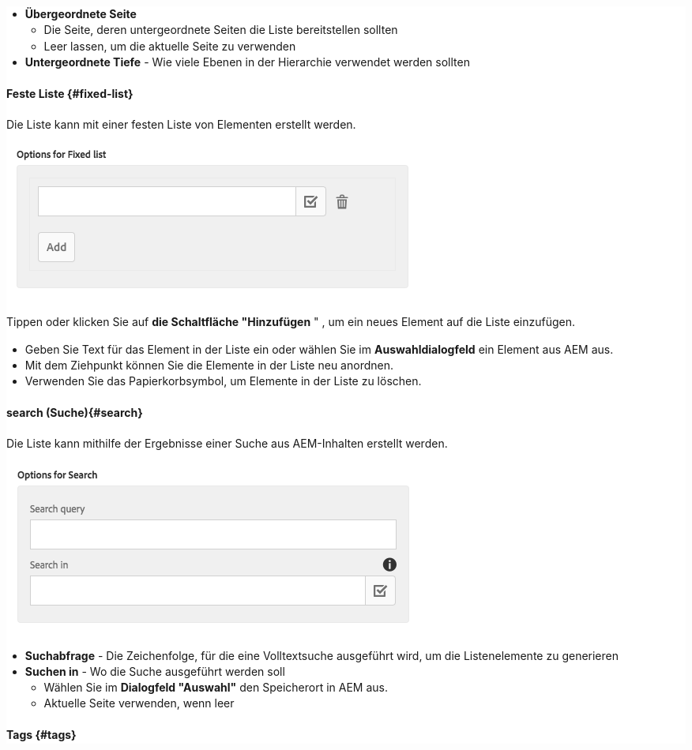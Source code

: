 * **Übergeordnete Seite**
   * Die Seite, deren untergeordnete Seiten die Liste bereitstellen sollten
   * Leer lassen, um die aktuelle Seite zu verwenden
* **Untergeordnete Tiefe** - Wie viele Ebenen in der Hierarchie verwendet werden sollten

#### Feste Liste {#fixed-list}

Die Liste kann mit einer festen Liste von Elementen erstellt werden.

![](assets/chlimage_1-40.png)

Tippen oder klicken Sie auf **die Schaltfläche &quot;Hinzufügen** &quot; , um ein neues Element auf die Liste einzufügen.

* Geben Sie Text für das Element in der Liste ein oder wählen Sie im **Auswahldialogfeld** ein Element aus AEM aus.
* Mit dem Ziehpunkt können Sie die Elemente in der Liste neu anordnen.
* Verwenden Sie das Papierkorbsymbol, um Elemente in der Liste zu löschen.

#### search (Suche){#search}

Die Liste kann mithilfe der Ergebnisse einer Suche aus AEM-Inhalten erstellt werden.

![](assets/chlimage_1-41.png)

* **Suchabfrage** - Die Zeichenfolge, für die eine Volltextsuche ausgeführt wird, um die Listenelemente zu generieren
* **Suchen in** - Wo die Suche ausgeführt werden soll
   * Wählen Sie im **Dialogfeld &quot;Auswahl&quot;** den Speicherort in AEM aus.
   * Aktuelle Seite verwenden, wenn leer

#### Tags {#tags}
